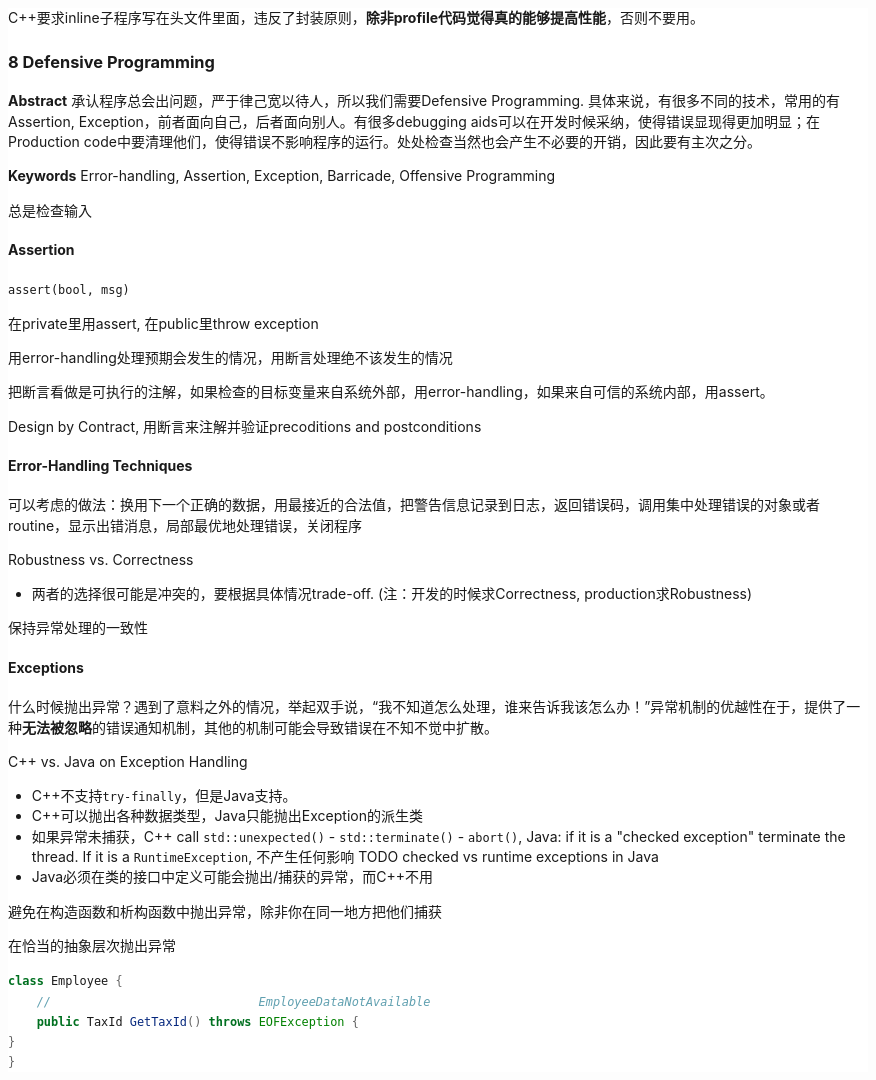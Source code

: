 C++要求inline子程序写在头文件里面，违反了封装原则，**除非profile代码觉得真的能够提高性能**，否则不要用。

### 8 Defensive Programming

**Abstract** 承认程序总会出问题，严于律己宽以待人，所以我们需要Defensive Programming. 具体来说，有很多不同的技术，常用的有Assertion, Exception，前者面向自己，后者面向别人。有很多debugging aids可以在开发时候采纳，使得错误显现得更加明显；在Production code中要清理他们，使得错误不影响程序的运行。处处检查当然也会产生不必要的开销，因此要有主次之分。

**Keywords** Error-handling, Assertion, Exception, Barricade, Offensive Programming

总是检查输入

#### Assertion

`assert(bool, msg)`

在private里用assert, 在public里throw exception

用error-handling处理预期会发生的情况，用断言处理绝不该发生的情况

把断言看做是可执行的注解，如果检查的目标变量来自系统外部，用error-handling，如果来自可信的系统内部，用assert。

Design by Contract, 用断言来注解并验证precoditions and postconditions

#### Error-Handling Techniques

可以考虑的做法：换用下一个正确的数据，用最接近的合法值，把警告信息记录到日志，返回错误码，调用集中处理错误的对象或者routine，显示出错消息，局部最优地处理错误，关闭程序

Robustness vs. Correctness

- 两者的选择很可能是冲突的，要根据具体情况trade-off. (注：开发的时候求Correctness, production求Robustness)

保持异常处理的一致性

#### Exceptions

什么时候抛出异常？遇到了意料之外的情况，举起双手说，“我不知道怎么处理，谁来告诉我该怎么办！”异常机制的优越性在于，提供了一种**无法被忽略**的错误通知机制，其他的机制可能会导致错误在不知不觉中扩散。

C++ vs. Java on Exception Handling

- C++不支持`try-finally`，但是Java支持。
- C++可以抛出各种数据类型，Java只能抛出Exception的派生类
- 如果异常未捕获，C++ call `std::unexpected()` - `std::terminate()` - `abort()`, Java: if it is a "checked exception" terminate the thread. If it is a `RuntimeException`, 不产生任何影响 TODO checked vs runtime exceptions in Java
- Java必须在类的接口中定义可能会抛出/捕获的异常，而C++不用


避免在构造函数和析构函数中抛出异常，除非你在同一地方把他们捕获

在恰当的抽象层次抛出异常

```java Coding Horror
class Employee {
    //                             EmployeeDataNotAvailable
    public TaxId GetTaxId() throws EOFException {
}
}
```
